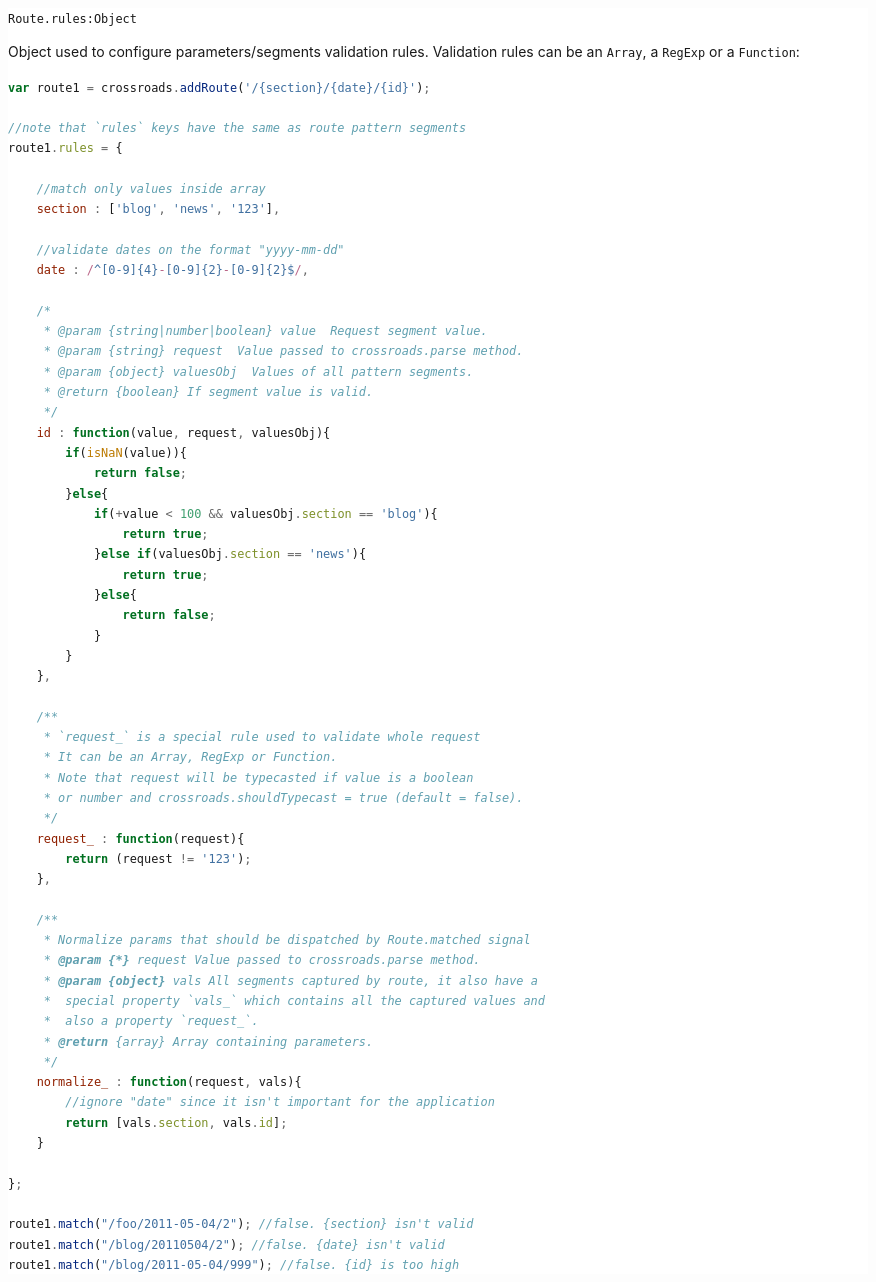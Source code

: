 `Route.rules:Object`

Object used to configure parameters/segments validation rules.
Validation rules can be an `Array`, a `RegExp` or a `Function`:

```js
var route1 = crossroads.addRoute('/{section}/{date}/{id}');

//note that `rules` keys have the same as route pattern segments
route1.rules = {

    //match only values inside array
    section : ['blog', 'news', '123'],

    //validate dates on the format "yyyy-mm-dd"
    date : /^[0-9]{4}-[0-9]{2}-[0-9]{2}$/,

    /*
     * @param {string|number|boolean} value  Request segment value.
     * @param {string} request  Value passed to crossroads.parse method.
     * @param {object} valuesObj  Values of all pattern segments.
     * @return {boolean} If segment value is valid.
     */
    id : function(value, request, valuesObj){
        if(isNaN(value)){
            return false;
        }else{
            if(+value < 100 && valuesObj.section == 'blog'){
                return true;
            }else if(valuesObj.section == 'news'){
                return true;
            }else{
                return false;
            }
        }
    },

    /**
     * `request_` is a special rule used to validate whole request
     * It can be an Array, RegExp or Function.
     * Note that request will be typecasted if value is a boolean
     * or number and crossroads.shouldTypecast = true (default = false).
     */
    request_ : function(request){
        return (request != '123');
    },

    /**
     * Normalize params that should be dispatched by Route.matched signal
     * @param {*} request Value passed to crossroads.parse method.
     * @param {object} vals All segments captured by route, it also have a
     *  special property `vals_` which contains all the captured values and
     *  also a property `request_`.
     * @return {array} Array containing parameters.
     */
    normalize_ : function(request, vals){
        //ignore "date" since it isn't important for the application
        return [vals.section, vals.id];
    }

};

route1.match("/foo/2011-05-04/2"); //false. {section} isn't valid
route1.match("/blog/20110504/2"); //false. {date} isn't valid
route1.match("/blog/2011-05-04/999"); //false. {id} is too high
```